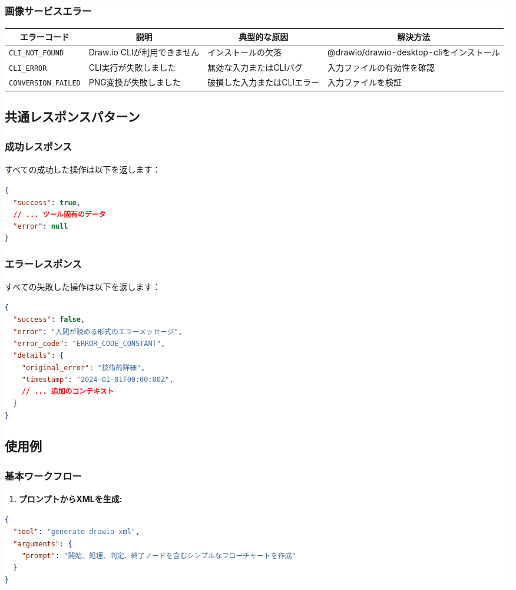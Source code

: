 ### 画像サービスエラー

| エラーコード | 説明 | 典型的な原因 | 解決方法 |
|------------|-------------|---------------|------------|
| `CLI_NOT_FOUND` | Draw.io CLIが利用できません | インストールの欠落 | @drawio/drawio-desktop-cliをインストール |
| `CLI_ERROR` | CLI実行が失敗しました | 無効な入力またはCLIバグ | 入力ファイルの有効性を確認 |
| `CONVERSION_FAILED` | PNG変換が失敗しました | 破損した入力またはCLIエラー | 入力ファイルを検証 |

## 共通レスポンスパターン

### 成功レスポンス

すべての成功した操作は以下を返します：
```json
{
  "success": true,
  // ... ツール固有のデータ
  "error": null
}
```

### エラーレスポンス

すべての失敗した操作は以下を返します：
```json
{
  "success": false,
  "error": "人間が読める形式のエラーメッセージ",
  "error_code": "ERROR_CODE_CONSTANT",
  "details": {
    "original_error": "技術的詳細",
    "timestamp": "2024-01-01T00:00:00Z",
    // ... 追加のコンテキスト
  }
}
```

## 使用例

### 基本ワークフロー

1. **プロンプトからXMLを生成:**
```json
{
  "tool": "generate-drawio-xml",
  "arguments": {
    "prompt": "開始、処理、判定、終了ノードを含むシンプルなフローチャートを作成"
  }
}
```
